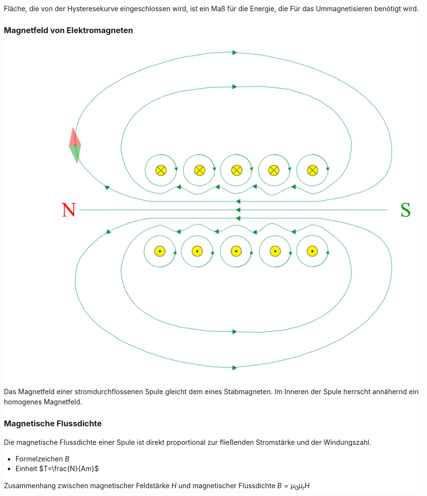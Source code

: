 Fläche, die von der Hysteresekurve eingeschlossen wird, ist ein Maß für die Energie, die Für das Ummagnetisieren benötigt wird.

### Magnetfeld von Elektromagneten

![](Working%20Materials/Elektrisches%20Feld/Magnetfeld%20von%20Elektromagneten.png)

Das Magnetfeld einer stromdurchflossenen Spule gleicht dem eines Stabmagneten. Im Inneren der Spule herrscht annähernd ein homogenes Magnetfeld.

### Magnetische Flussdichte

Die magnetische Flussdichte einer Spule ist direkt proportional zur fließenden Stromstärke und der Windungszahl.
- Formelzeichen $B$
- Einheit $T=\frac{N}{Am}$

Zusammenhang zwischen magnetischer Feldstärke $H$ und magnetischer Flussdichte $B=\mu_0\mu_rH$
